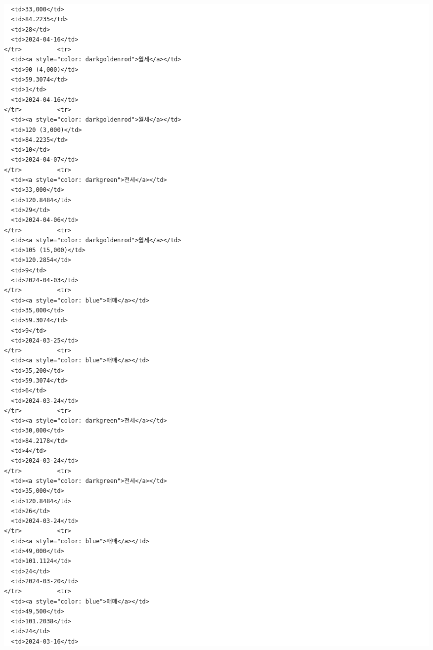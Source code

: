       <td>33,000</td>
      <td>84.2235</td>
      <td>28</td>
      <td>2024-04-16</td>
    </tr>          <tr>
      <td><a style="color: darkgoldenrod">월세</a></td>
      <td>90 (4,000)</td>
      <td>59.3074</td>
      <td>1</td>
      <td>2024-04-16</td>
    </tr>          <tr>
      <td><a style="color: darkgoldenrod">월세</a></td>
      <td>120 (3,000)</td>
      <td>84.2235</td>
      <td>10</td>
      <td>2024-04-07</td>
    </tr>          <tr>
      <td><a style="color: darkgreen">전세</a></td>
      <td>33,000</td>
      <td>120.8484</td>
      <td>29</td>
      <td>2024-04-06</td>
    </tr>          <tr>
      <td><a style="color: darkgoldenrod">월세</a></td>
      <td>105 (15,000)</td>
      <td>120.2854</td>
      <td>9</td>
      <td>2024-04-03</td>
    </tr>          <tr>
      <td><a style="color: blue">매매</a></td>
      <td>35,000</td>
      <td>59.3074</td>
      <td>9</td>
      <td>2024-03-25</td>
    </tr>          <tr>
      <td><a style="color: blue">매매</a></td>
      <td>35,200</td>
      <td>59.3074</td>
      <td>6</td>
      <td>2024-03-24</td>
    </tr>          <tr>
      <td><a style="color: darkgreen">전세</a></td>
      <td>30,000</td>
      <td>84.2178</td>
      <td>4</td>
      <td>2024-03-24</td>
    </tr>          <tr>
      <td><a style="color: darkgreen">전세</a></td>
      <td>35,000</td>
      <td>120.8484</td>
      <td>26</td>
      <td>2024-03-24</td>
    </tr>          <tr>
      <td><a style="color: blue">매매</a></td>
      <td>49,000</td>
      <td>101.1124</td>
      <td>24</td>
      <td>2024-03-20</td>
    </tr>          <tr>
      <td><a style="color: blue">매매</a></td>
      <td>49,500</td>
      <td>101.2038</td>
      <td>24</td>
      <td>2024-03-16</td>